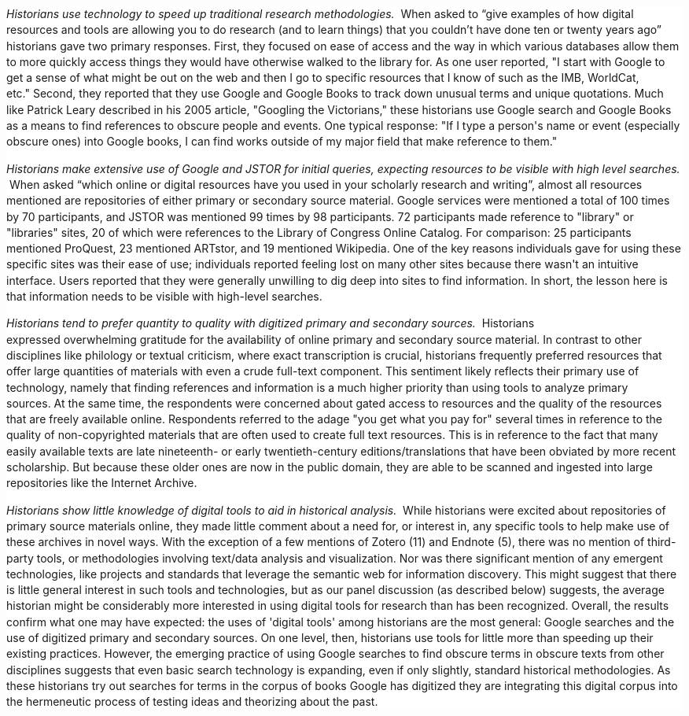 *Historians use technology to speed up traditional research methodologies.*  When asked to “give examples of how digital resources and tools are allowing you to do research (and to learn things) that you couldn’t have done ten or twenty years ago” historians gave two primary responses. First, they focused on ease of access and the way in which various databases allow them to more quickly access things they would have otherwise walked to the library for. As one user reported, "I start with Google to get a sense of what might be out on the web and then I go to specific resources that I know of such as the IMB, WorldCat, etc." Second, they reported that they use Google and Google Books to track down unusual terms and unique quotations. Much like Patrick Leary described in his 2005 article, "Googling the Victorians," these historians use Google search and Google Books as a means to find references to obscure people and events. One typical response: "If I type a person's name or event (especially obscure ones) into Google books, I can find works outside of my major field that make reference to them."

*Historians make extensive use of Google and JSTOR for initial queries, expecting resources to be visible with high level searches.*  When asked “which online or digital resources have you used in your scholarly research and writing”, almost all resources mentioned are repositories of either primary or secondary source material. Google services were mentioned a total of 100 times by 70 participants, and JSTOR was mentioned 99 times by 98 participants. 72 participants made reference to "library" or "libraries" sites, 20 of which were references to the Library of Congress Online Catalog. For comparison: 25 participants mentioned ProQuest, 23 mentioned ARTstor, and 19 mentioned Wikipedia. One of the key reasons individuals gave for using these specific sites was their ease of use; individuals reported feeling lost on many other sites because there wasn't an intuitive interface. Users reported that they were generally unwilling to dig deep into sites to find information. In short, the lesson here is that information needs to be visible with high-level searches.

*Historians tend to prefer quantity to quality with digitized primary and secondary sources.*  Historians expressed overwhelming gratitude for the availability of online primary and secondary source material. In contrast to other disciplines like philology or textual criticism, where exact transcription is crucial, historians frequently preferred resources that offer large quantities of materials with even a crude full-text component. This sentiment likely reflects their primary use of technology, namely that finding references and information is a much higher priority than using tools to analyze primary sources. At the same time, the respondents were concerned about gated access to resources and the quality of the resources that are freely available online. Respondents referred to the adage "you get what you pay for" several times in reference to the quality of non-copyrighted materials that are often used to create full text resources. This is in reference to the fact that many easily available texts are late nineteenth- or early twentieth-century editions/translations that have been obviated by more recent scholarship. But because these older ones are now in the public domain, they are able to be scanned and ingested into large repositories like the Internet Archive.

*Historians show little knowledge of digital tools to aid in historical analysis.*  While historians were excited about repositories of primary source materials online, they made little comment about a need for, or interest in, any specific tools to help make use of these archives in novel ways. With the exception of a few mentions of Zotero (11) and Endnote (5), there was no mention of third-party tools, or methodologies involving text/data analysis and visualization. Nor was there significant mention of any emergent technologies, like projects and standards that leverage the semantic web for information discovery. This might suggest that there is little general interest in such tools and technologies, but as our panel discussion (as described below) suggests, the average historian might be considerably more interested in using digital tools for research than has been recognized. 
Overall, the results confirm what one may have expected: the uses of 'digital tools' among historians are the most general: Google searches and the use of digitized primary and secondary sources. On one level, then, historians use tools for little more than speeding up their existing practices. However, the emerging practice of using Google searches to find obscure terms in obscure texts from other disciplines suggests that even basic search technology is expanding, even if only slightly, standard historical methodologies. As these historians try out searches for terms in the corpus of books Google has digitized they are integrating this digital corpus into the hermeneutic process of testing ideas and theorizing about the past. 
